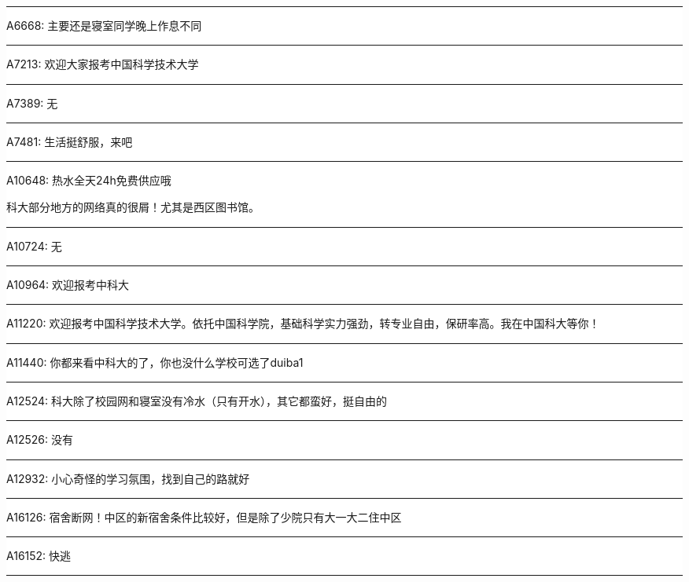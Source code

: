 ***

A6668: 主要还是寝室同学晚上作息不同

***

A7213: 欢迎大家报考中国科学技术大学

***

A7389: 无

***

A7481: 生活挺舒服，来吧

***

A10648: 热水全天24h免费供应哦



科大部分地方的网络真的很屑！尤其是西区图书馆。

***

A10724: 无

***

A10964: 欢迎报考中科大

***

A11220: 欢迎报考中国科学技术大学。依托中国科学院，基础科学实力强劲，转专业自由，保研率高。我在中国科大等你！

***

A11440: 你都来看中科大的了，你也没什么学校可选了duiba1

***

A12524: 科大除了校园网和寝室没有冷水（只有开水），其它都蛮好，挺自由的

***

A12526: 没有

***

A12932: 小心奇怪的学习氛围，找到自己的路就好

***

A16126: 宿舍断网！中区的新宿舍条件比较好，但是除了少院只有大一大二住中区

***

A16152: 快逃

***
